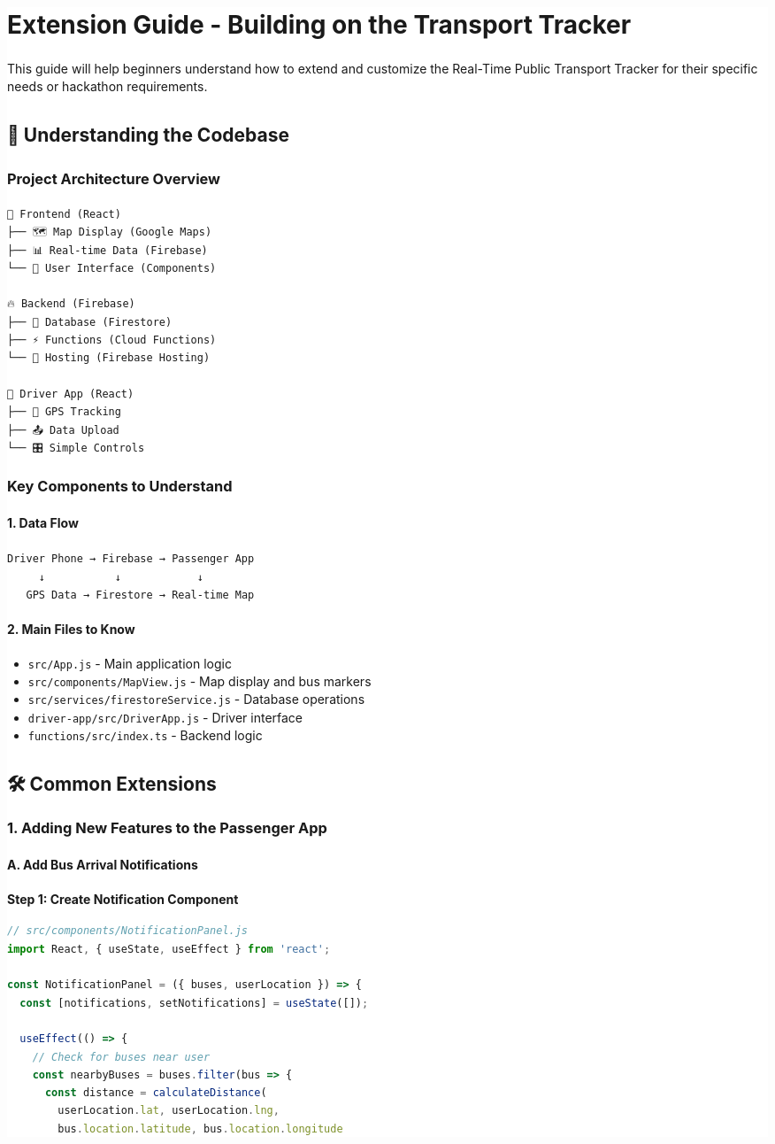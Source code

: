 # Extension Guide - Building on the Transport Tracker

This guide will help beginners understand how to extend and customize the Real-Time Public Transport Tracker for their specific needs or hackathon requirements.

## 🎯 Understanding the Codebase

### Project Architecture Overview

```
📱 Frontend (React)
├── 🗺️ Map Display (Google Maps)
├── 📊 Real-time Data (Firebase)
└── 🎨 User Interface (Components)

🔥 Backend (Firebase)
├── 📄 Database (Firestore)
├── ⚡ Functions (Cloud Functions)
└── 🚀 Hosting (Firebase Hosting)

📱 Driver App (React)
├── 📍 GPS Tracking
├── 📤 Data Upload
└── 🎛️ Simple Controls
```

### Key Components to Understand

#### 1. **Data Flow**
```
Driver Phone → Firebase → Passenger App
     ↓           ↓            ↓
   GPS Data → Firestore → Real-time Map
```

#### 2. **Main Files to Know**
- `src/App.js` - Main application logic
- `src/components/MapView.js` - Map display and bus markers
- `src/services/firestoreService.js` - Database operations
- `driver-app/src/DriverApp.js` - Driver interface
- `functions/src/index.ts` - Backend logic

## 🛠️ Common Extensions

### 1. Adding New Features to the Passenger App

#### A. Add Bus Arrival Notifications

**Step 1: Create Notification Component**
```javascript
// src/components/NotificationPanel.js
import React, { useState, useEffect } from 'react';

const NotificationPanel = ({ buses, userLocation }) => {
  const [notifications, setNotifications] = useState([]);

  useEffect(() => {
    // Check for buses near user
    const nearbyBuses = buses.filter(bus => {
      const distance = calculateDistance(
        userLocation.lat, userLocation.lng,
        bus.location.latitude, bus.location.longitude
```
